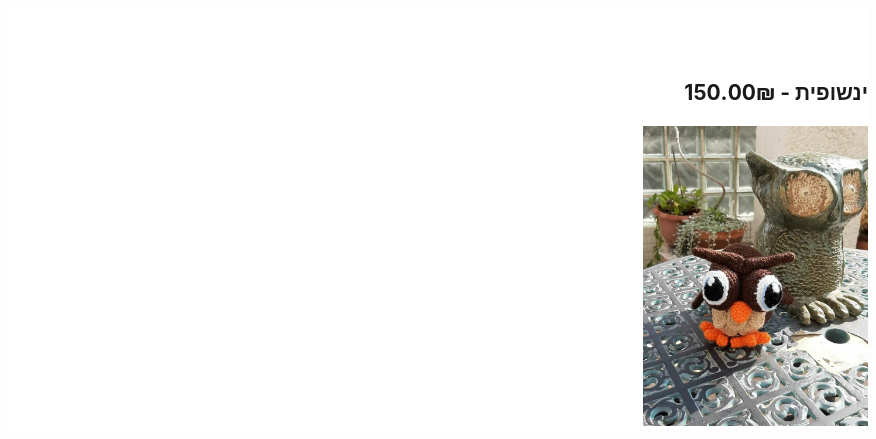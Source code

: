 </p>
<br>
</div>
<br/>
<div dir="rtl">
<a name="ינשופית"></a>
<h2>ינשופית - 150.00₪</h2>

<img src="assets/1646431420.jpg" style="max-height:300px;"/>
<p>